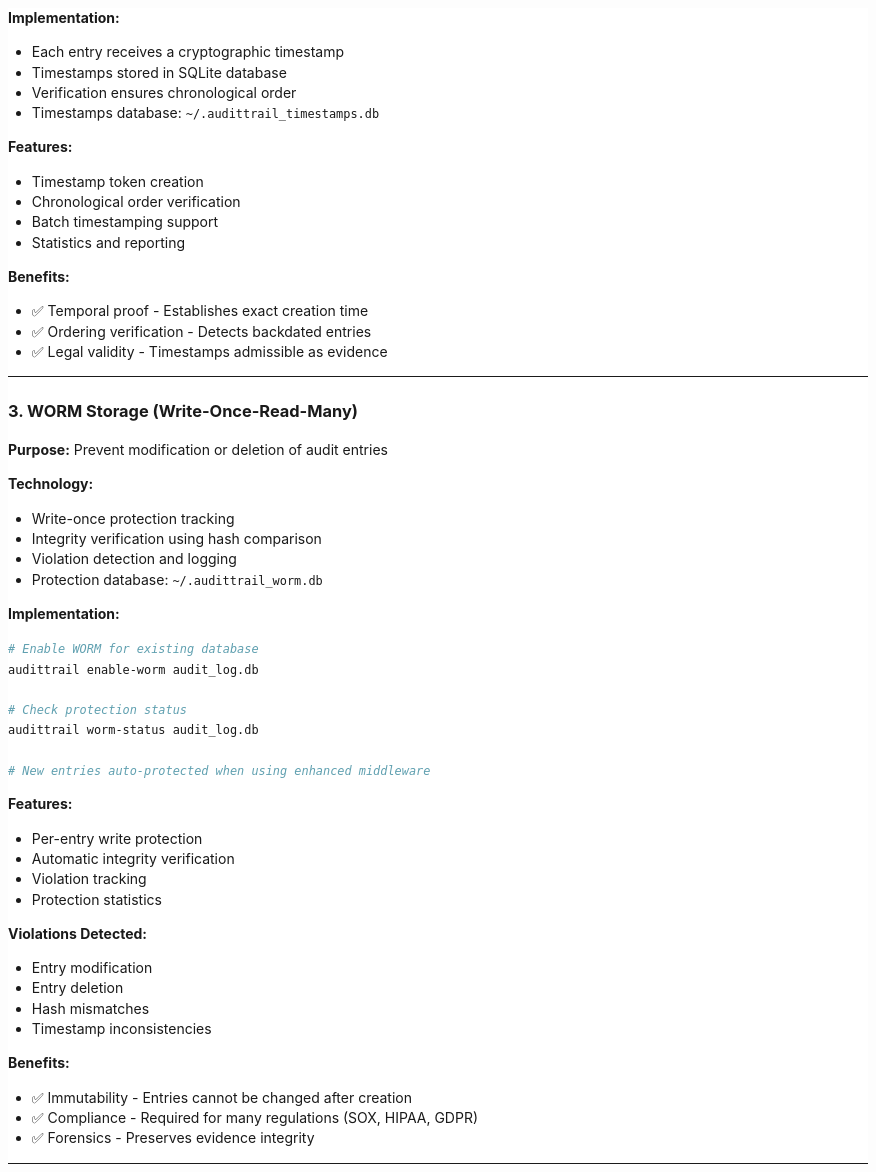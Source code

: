 **Implementation:**
- Each entry receives a cryptographic timestamp
- Timestamps stored in SQLite database
- Verification ensures chronological order
- Timestamps database: `~/.audittrail_timestamps.db`

**Features:**
- Timestamp token creation
- Chronological order verification
- Batch timestamping support
- Statistics and reporting

**Benefits:**
- ✅ Temporal proof - Establishes exact creation time
- ✅ Ordering verification - Detects backdated entries
- ✅ Legal validity - Timestamps admissible as evidence

---

### 3. WORM Storage (Write-Once-Read-Many)
**Purpose:** Prevent modification or deletion of audit entries

**Technology:**
- Write-once protection tracking
- Integrity verification using hash comparison
- Violation detection and logging
- Protection database: `~/.audittrail_worm.db`

**Implementation:**
```bash
# Enable WORM for existing database
audittrail enable-worm audit_log.db

# Check protection status
audittrail worm-status audit_log.db

# New entries auto-protected when using enhanced middleware
```

**Features:**
- Per-entry write protection
- Automatic integrity verification
- Violation tracking
- Protection statistics

**Violations Detected:**
- Entry modification
- Entry deletion
- Hash mismatches
- Timestamp inconsistencies

**Benefits:**
- ✅ Immutability - Entries cannot be changed after creation
- ✅ Compliance - Required for many regulations (SOX, HIPAA, GDPR)
- ✅ Forensics - Preserves evidence integrity

---